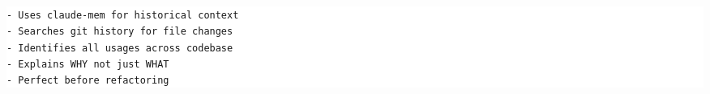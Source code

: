 ```
- Uses claude-mem for historical context
- Searches git history for file changes
- Identifies all usages across codebase
- Explains WHY not just WHAT
- Perfect before refactoring
